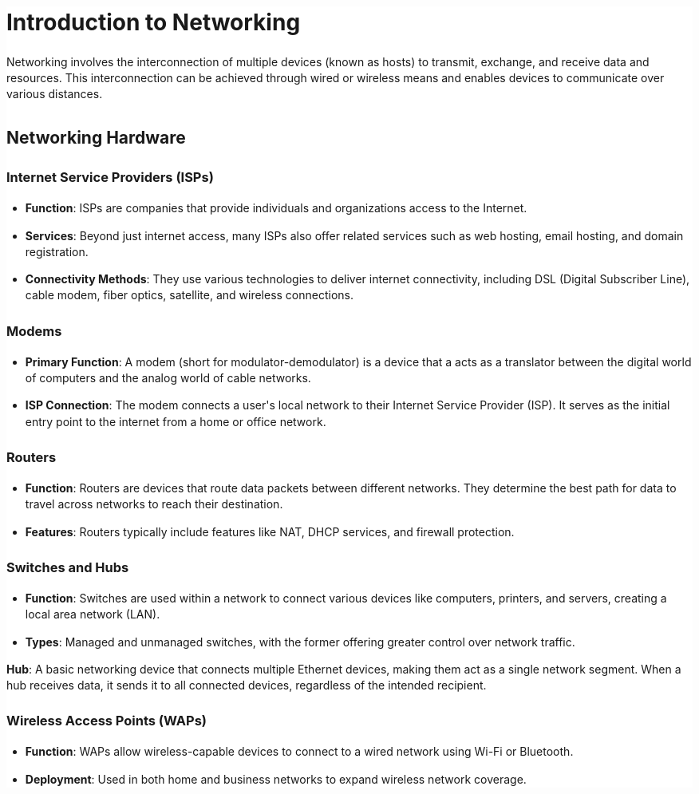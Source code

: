 # Introduction to Networking

Networking involves the interconnection of multiple devices (known as hosts) to transmit, exchange, and receive data and resources. This interconnection can be achieved through wired or wireless means and enables devices to communicate over various distances.

## Networking Hardware

### Internet Service Providers (ISPs)

- **Function**: ISPs are companies that provide individuals and organizations access to the Internet.

- **Services**: Beyond just internet access, many ISPs also offer related services such as web hosting, email hosting, and domain registration.

- **Connectivity Methods**: They use various technologies to deliver internet connectivity, including DSL (Digital Subscriber Line), cable modem, fiber optics, satellite, and wireless connections.

### Modems

- **Primary Function**: A modem (short for modulator-demodulator) is a device that a acts as a translator between the digital world of computers and the analog world of cable networks.
  
- **ISP Connection**: The modem connects a user's local network to their Internet Service Provider (ISP). It serves as the initial entry point to the internet from a home or office network.

### Routers

- **Function**: Routers are devices that route data packets between different networks. They determine the best path for data to travel across networks to reach their destination.

- **Features**: Routers typically include features like NAT, DHCP services, and firewall protection.

### Switches and Hubs

- **Function**: Switches are used within a network to connect various devices like computers, printers, and servers, creating a local area network (LAN).

- **Types**: Managed and unmanaged switches, with the former offering greater control over network traffic.

**Hub**: A basic networking device that connects multiple Ethernet devices, making them act as a single network segment. When a hub receives data, it sends it to all connected devices, regardless of the intended recipient.

### Wireless Access Points (WAPs)

- **Function**: WAPs allow wireless-capable devices to connect to a wired network using Wi-Fi or Bluetooth.
  
- **Deployment**: Used in both home and business networks to expand wireless network coverage.
